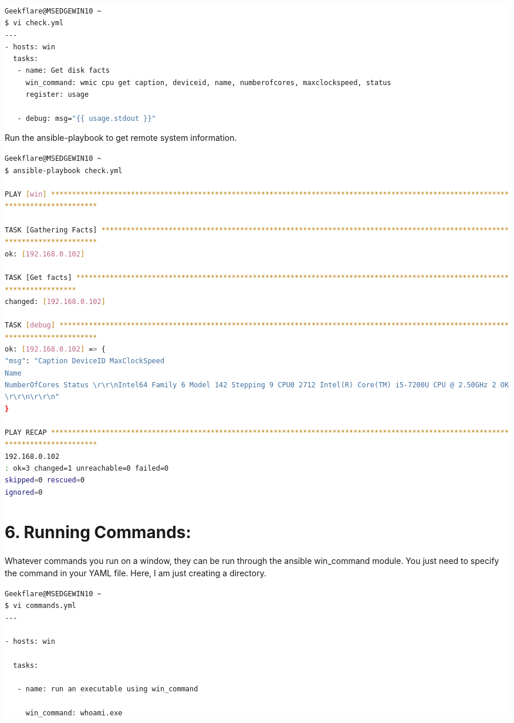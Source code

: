 ```bash
Geekflare@MSEDGEWIN10 ~
$ vi check.yml
---
- hosts: win 
  tasks:
   - name: Get disk facts
     win_command: wmic cpu get caption, deviceid, name, numberofcores, maxclockspeed, status
     register: usage

   - debug: msg="{{ usage.stdout }}"
```

Run the ansible-playbook to get remote system information.

```bash
Geekflare@MSEDGEWIN10 ~
$ ansible-playbook check.yml

PLAY [win] ***********************************************************************************************************************************

TASK [Gathering Facts] ***********************************************************************************************************************
ok: [192.168.0.102]

TASK [Get facts] ************************************************************************************************************************
changed: [192.168.0.102]

TASK [debug] *********************************************************************************************************************************
ok: [192.168.0.102] => {
"msg": "Caption DeviceID MaxClockSpeed
Name
NumberOfCores Status \r\r\nIntel64 Family 6 Model 142 Stepping 9 CPU0 2712 Intel(R) Core(TM) i5-7200U CPU @ 2.50GHz 2 OK \r\r\n\r\r\n"
}

PLAY RECAP ***********************************************************************************************************************************
192.168.0.102
: ok=3 changed=1 unreachable=0 failed=0
skipped=0 rescued=0
ignored=0
```

# 6. Running Commands:

Whatever commands you run on a window, they can be run through the ansible win_command module. You just need to specify the command in your YAML file. Here, I am just creating a directory.

```bash
Geekflare@MSEDGEWIN10 ~
$ vi commands.yml
---

- hosts: win 

  tasks:

   - name: run an executable using win_command

     win_command: whoami.exe

```